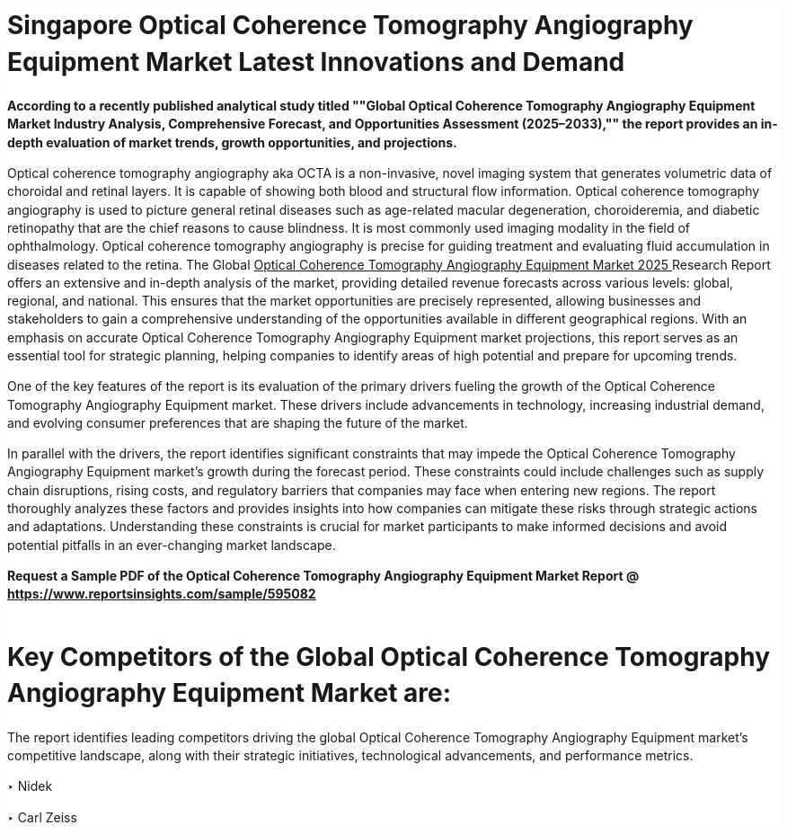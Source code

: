 # Singapore Optical Coherence Tomography Angiography Equipment Market Latest Innovations and Demand

<strong>According to a recently published analytical study titled ""Global Optical Coherence Tomography Angiography Equipment Market Industry Analysis, Comprehensive Forecast, and Opportunities Assessment (2025–2033),"" the report provides an in-depth evaluation of market trends, growth opportunities, and projections.</strong>

Optical coherence tomography angiography aka OCTA is a non-invasive, novel imaging system that generates volumetric data of choroidal and retinal layers. It is capable of showing both blood and structural flow information. Optical coherence tomography angiography is used to picture general retinal diseases such as age-related macular degeneration, choroideremia, and diabetic retinopathy that are the chief reasons to cause blindness. It is most commonly used imaging modality in the field of ophthalmology. Optical coherence tomography angiography is precise for guiding treatment and evaluating fluid accumulation in diseases related to the retina. The Global <a href=https://www.reportsinsights.com/sample/595082>Optical Coherence Tomography Angiography Equipment Market 2025 </a> Research Report offers an extensive and in-depth analysis of the market, providing detailed revenue forecasts across various levels: global, regional, and national. This ensures that the market opportunities are precisely represented, allowing businesses and stakeholders to gain a comprehensive understanding of the opportunities available in different geographical regions. With an emphasis on accurate Optical Coherence Tomography Angiography Equipment market projections, this report serves as an essential tool for strategic planning, helping companies to identify areas of high potential and prepare for upcoming trends.

One of the key features of the report is its evaluation of the primary drivers fueling the growth of the Optical Coherence Tomography Angiography Equipment market. These drivers include advancements in technology, increasing industrial demand, and evolving consumer preferences that are shaping the future of the market. 

In parallel with the drivers, the report identifies significant constraints that may impede the Optical Coherence Tomography Angiography Equipment market’s growth during the forecast period. These constraints could include challenges such as supply chain disruptions, rising costs, and regulatory barriers that companies may face when entering new regions. The report thoroughly analyzes these factors and provides insights into how companies can mitigate these risks through strategic actions and adaptations. Understanding these constraints is crucial for market participants to make informed decisions and avoid potential pitfalls in an ever-changing market landscape.

<strong>Request a Sample PDF of the Optical Coherence Tomography Angiography Equipment Market Report </strong><strong>@<a href=https://www.reportsinsights.com/sample/595082> https://www.reportsinsights.com/sample/595082</a></strong></font>

# <strong>Key Competitors of the Global Optical Coherence Tomography Angiography Equipment Market are:</strong>

The report identifies leading competitors driving the global Optical Coherence Tomography Angiography Equipment market’s competitive landscape, along with their strategic initiatives, technological advancements, and performance metrics.

‣ Nidek

‣ Carl Zeiss
